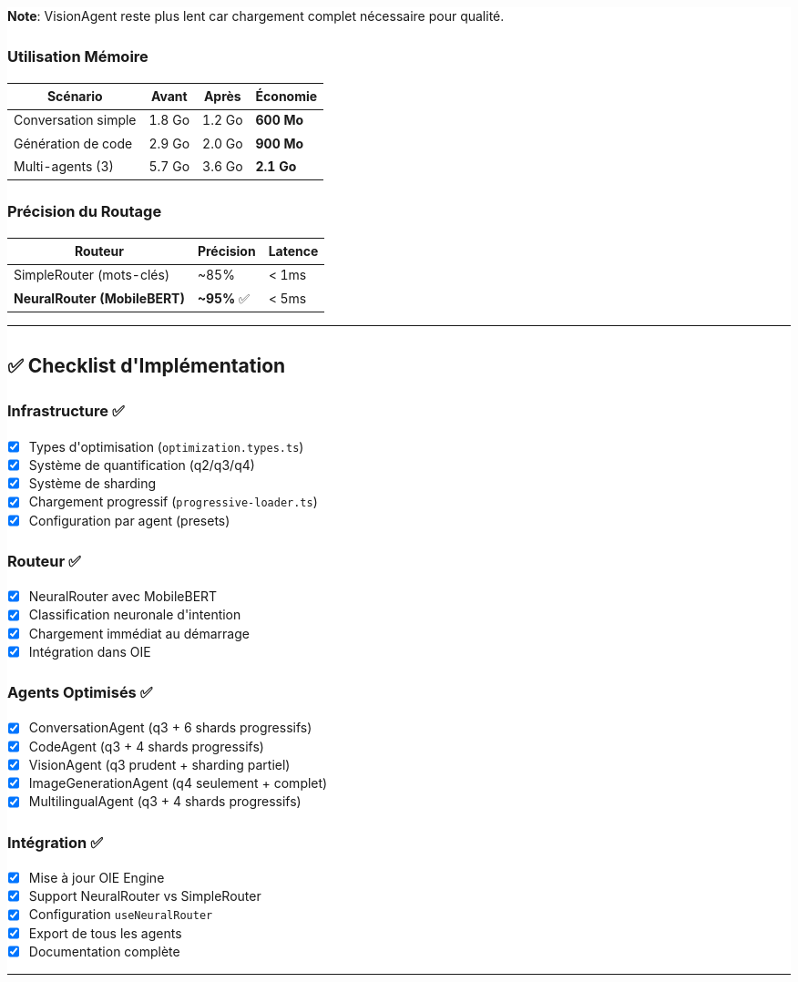 **Note**: VisionAgent reste plus lent car chargement complet nécessaire pour qualité.

### Utilisation Mémoire

| Scénario | Avant | Après | Économie |
|----------|-------|-------|----------|
| Conversation simple | 1.8 Go | 1.2 Go | **600 Mo** |
| Génération de code | 2.9 Go | 2.0 Go | **900 Mo** |
| Multi-agents (3) | 5.7 Go | 3.6 Go | **2.1 Go** |

### Précision du Routage

| Routeur | Précision | Latence |
|---------|-----------|---------|
| SimpleRouter (mots-clés) | ~85% | < 1ms |
| **NeuralRouter (MobileBERT)** | **~95%** ✅ | < 5ms |

---

## ✅ Checklist d'Implémentation

### Infrastructure ✅
- [x] Types d'optimisation (`optimization.types.ts`)
- [x] Système de quantification (q2/q3/q4)
- [x] Système de sharding
- [x] Chargement progressif (`progressive-loader.ts`)
- [x] Configuration par agent (presets)

### Routeur ✅
- [x] NeuralRouter avec MobileBERT
- [x] Classification neuronale d'intention
- [x] Chargement immédiat au démarrage
- [x] Intégration dans OIE

### Agents Optimisés ✅
- [x] ConversationAgent (q3 + 6 shards progressifs)
- [x] CodeAgent (q3 + 4 shards progressifs)
- [x] VisionAgent (q3 prudent + sharding partiel)
- [x] ImageGenerationAgent (q4 seulement + complet)
- [x] MultilingualAgent (q3 + 4 shards progressifs)

### Intégration ✅
- [x] Mise à jour OIE Engine
- [x] Support NeuralRouter vs SimpleRouter
- [x] Configuration `useNeuralRouter`
- [x] Export de tous les agents
- [x] Documentation complète

---